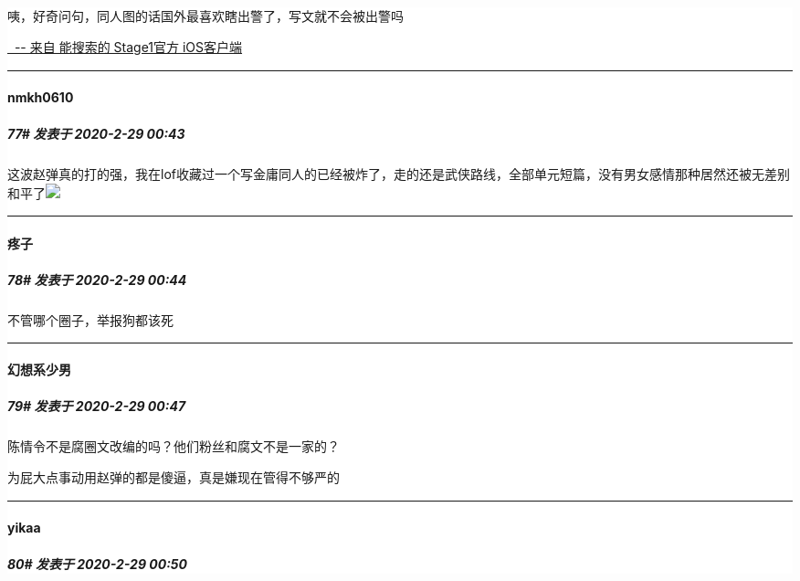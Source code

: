 


咦，好奇问句，同人图的话国外最喜欢瞎出警了，写文就不会被出警吗

[  -- 来自 能搜索的 Stage1官方 iOS客户端](https://itunes.apple.com/fi/app/saraba1st/id1221237470?mt=8)







-----

####  nmkh0610  
##### 77#       发表于 2020-2-29 00:43




这波赵弹真的打的强，我在lof收藏过一个写金庸同人的已经被炸了，走的还是武侠路线，全部单元短篇，没有男女感情那种居然还被无差别和平了<img src="https://static.saraba1st.com/image/smiley/face2017/067.png" referrerpolicy="no-referrer">







-----

####  疼子  
##### 78#       发表于 2020-2-29 00:44




不管哪个圈子，举报狗都该死







-----

####  幻想系少男  
##### 79#       发表于 2020-2-29 00:47




陈情令不是腐圈文改编的吗？他们粉丝和腐文不是一家的？

为屁大点事动用赵弹的都是傻逼，真是嫌现在管得不够严的







-----

####  yikaa  
##### 80#       发表于 2020-2-29 00:50


